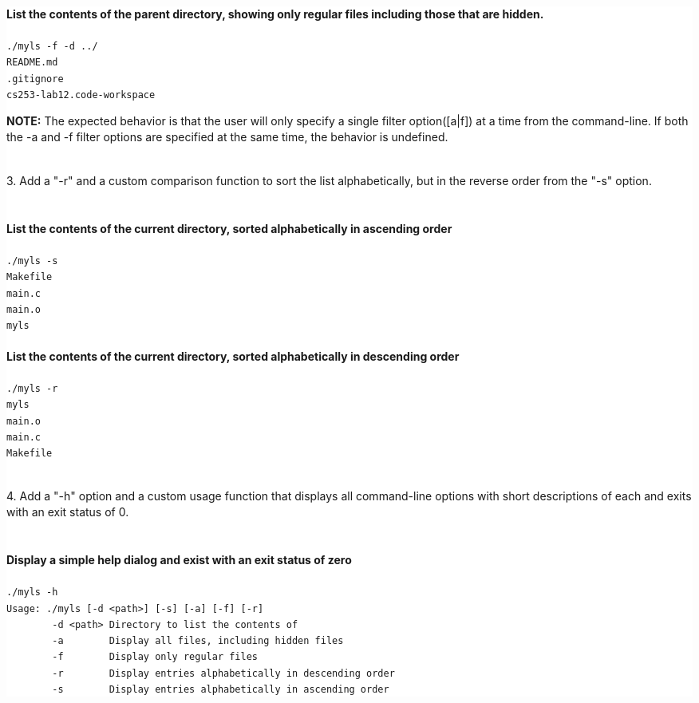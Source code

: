 #### List the contents of the parent directory, showing only regular files including those that are hidden.
```
./myls -f -d ../ 
README.md
.gitignore
cs253-lab12.code-workspace
```

**NOTE:** The expected behavior is that the user will only specify a single filter option([a|f]) at a time from the command-line. If both the -a and -f filter options are specified at the same time, the behavior is undefined.

<br />
3. Add a "-r" and a custom comparison function to sort the list alphabetically, but in the reverse order from the "-s" option.
<br /><br />

#### List the contents of the current directory, sorted alphabetically in ascending order
```
./myls -s
Makefile
main.c
main.o
myls
```

#### List the contents of the current directory, sorted alphabetically in descending order
```
./myls -r
myls
main.o
main.c
Makefile
```
<br />
4. Add a "-h" option and a custom usage function that displays all command-line options with short descriptions of each and exits with an exit status of 0.
<br /><br />

#### Display a simple help dialog and exist with an exit status of zero
```
./myls -h
Usage: ./myls [-d <path>] [-s] [-a] [-f] [-r]
        -d <path> Directory to list the contents of
        -a        Display all files, including hidden files
        -f        Display only regular files
        -r        Display entries alphabetically in descending order
        -s        Display entries alphabetically in ascending order
```

